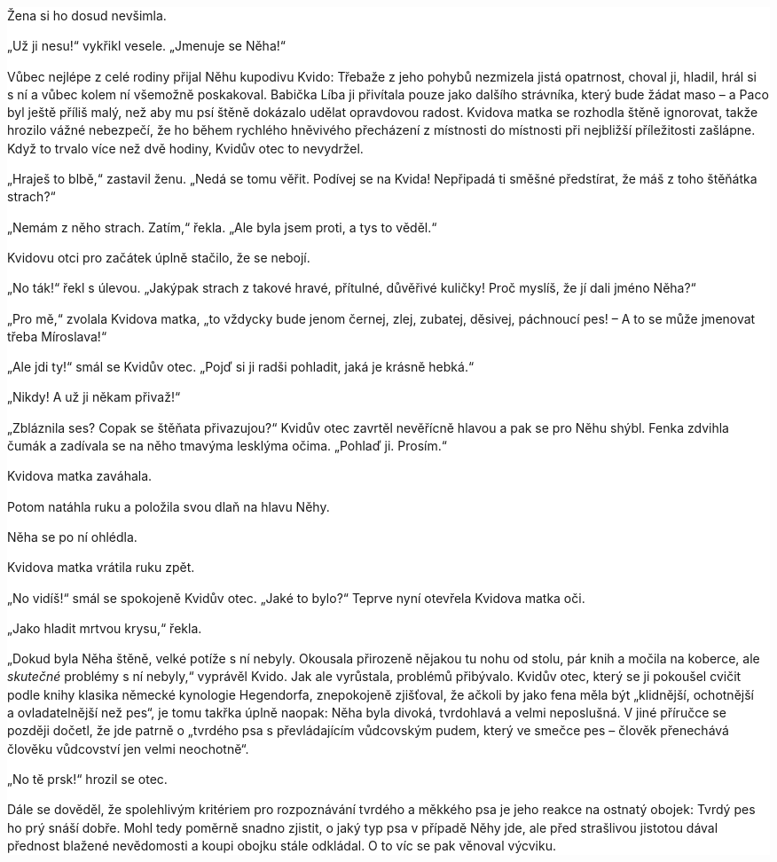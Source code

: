 Žena si ho dosud nevšimla.

„Už ji nesu!“ vykřikl vesele. „Jmenuje se Něha!“

  

Vůbec nejlépe z celé rodiny přijal Něhu kupodivu Kvido: Třebaže z jeho pohybů nezmizela jistá opatrnost, choval ji, hladil, hrál si s ní a vůbec kolem ní všemožně poskakoval. Babička Líba ji přivítala pouze jako dalšího strávníka, který bude žádat maso – a Paco byl ještě příliš malý, než aby mu psí štěně dokázalo udělat opravdovou radost. Kvidova matka se rozhodla štěně ignorovat, takže hrozilo vážné nebezpečí, že ho během rychlého hněvivého přecházení z místnosti do místnosti při nejbližší příležitosti zašlápne. Když to trvalo více než dvě hodiny, Kvidův otec to nevydržel.

„Hraješ to blbě,“ zastavil ženu. „Nedá se tomu věřit. Podívej se na Kvida! Nepřipadá ti směšné předstírat, že máš z toho štěňátka strach?“

„Nemám z něho strach. Zatím,“ řekla. „Ale byla jsem proti, a tys to věděl.“

Kvidovu otci pro začátek úplně stačilo, že se nebojí.

„No ták!“ řekl s úlevou. „Jakýpak strach z takové hravé, přítulné, důvěřivé kuličky! Proč myslíš, že jí dali jméno Něha?“

„Pro mě,“ zvolala Kvidova matka, „to vždycky bude jenom černej, zlej, zubatej, děsivej, páchnoucí pes! – A to se může jmenovat třeba Míroslava!“

„Ale jdi ty!“ smál se Kvidův otec. „Pojď si ji radši pohladit, jaká je krásně hebká.“

„Nikdy! A už ji někam přivaž!“

„Zbláznila ses? Copak se štěňata přivazujou?“ Kvidův otec zavrtěl nevěřícně hlavou a pak se pro Něhu shýbl. Fenka zdvihla čumák a zadívala se na něho tmavýma lesklýma očima. „Pohlaď ji. Prosím.“

Kvidova matka zaváhala.

Potom natáhla ruku a položila svou dlaň na hlavu Něhy.

Něha se po ní ohlédla.

Kvidova matka vrátila ruku zpět.

„No vidíš!“ smál se spokojeně Kvidův otec. „Jaké to bylo?“ Teprve nyní otevřela Kvidova matka oči.

„Jako hladit mrtvou krysu,“ řekla.

  

„Dokud byla Něha štěně, velké potíže s ní nebyly. Okousala přirozeně nějakou tu nohu od stolu, pár knih a močila na koberce, ale _skutečné_ problémy s ní nebyly,“ vyprávěl Kvido. Jak ale vyrůstala, problémů přibývalo. Kvidův otec, který se ji pokoušel cvičit podle knihy klasika německé kynologie Hegendorfa, znepokojeně zjišťoval, že ačkoli by jako fena měla být „klidnější, ochotnější a ovladatelnější než pes“, je tomu takřka úplně naopak: Něha byla divoká, tvrdohlavá a velmi neposlušná. V jiné příručce se později dočetl, že jde patrně o „tvrdého psa s převládajícím vůdcovským pudem, který ve smečce pes – člověk přenechává člověku vůdcovství jen velmi neochotně“.

„No tě prsk!“ hrozil se otec.

Dále se dověděl, že spolehlivým kritériem pro rozpoznávání tvrdého a měkkého psa je jeho reakce na ostnatý obojek: Tvrdý pes ho prý snáší dobře. Mohl tedy poměrně snadno zjistit, o jaký typ psa v případě Něhy jde, ale před strašlivou jistotou dával přednost blažené nevědomosti a koupi obojku stále odkládal. O to víc se pak věnoval výcviku.
